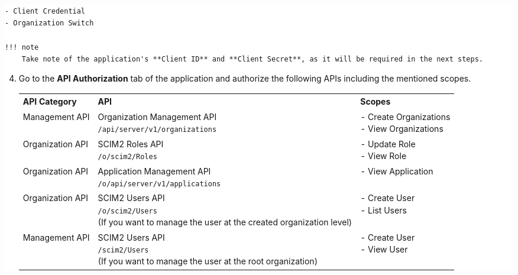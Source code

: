     - Client Credential
    - Organization Switch

    !!! note
        Take note of the application's **Client ID** and **Client Secret**, as it will be required in the next steps.

4. Go to the **API Authorization** tab of the application and authorize the following APIs including the mentioned scopes.

    <table>
        <tr>
            <th>API Category</th>
            <th>API</th>
            <th>Scopes</th>
        </tr>
        <tr>
            <td>Management API</td>
            <td>Organization Management API </br>
                <code>/api/server/v1/organizations</code></td>
            <td>
                - Create Organizations</br>
                - View Organizations</br>
            </td>
        </tr>
        <tr>
            <td>Organization API</td>
            <td>SCIM2 Roles API </br>
                <code>/o/scim2/Roles</code></td>
            <td>
                - Update Role</br>
                - View Role</br>
            </td>
        </tr>
        <tr>
            <td>Organization API</td>
            <td>Application Management API </br>
                <code>/o/api/server/v1/applications</code></td>
            <td>
                - View Application
            </td>
        </tr>
        <tr>
            <td>Organization API</td>
            <td>SCIM2 Users API </br>
                <code>/o/scim2/Users</code> </br>
                (If you want to manage the user at the created organization level)
            </td>
            <td>
                - Create User</br>
                - List Users</br>
            </td>
        </tr>
        <tr>
            <td>Management API</td>
            <td>SCIM2 Users API</br>
                <code>/scim2/Users</code> </br>
                (If you want to manage the user at the root organization)
            </td>
            <td>
                - Create User</br>
                - View User</br>
            </td>
        </tr>
    </table>